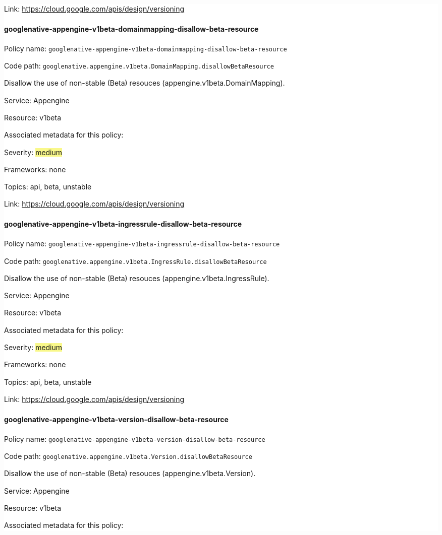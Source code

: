 Link: <https://cloud.google.com/apis/design/versioning>

#### googlenative-appengine-v1beta-domainmapping-disallow-beta-resource

Policy name: `googlenative-appengine-v1beta-domainmapping-disallow-beta-resource`

Code path: `googlenative.appengine.v1beta.DomainMapping.disallowBetaResource`

Disallow the use of non-stable (Beta) resouces (appengine.v1beta.DomainMapping).

Service: Appengine

Resource: v1beta

Associated metadata for this policy:

Severity: <span style='background-color: #F9F88A;'>medium</span>

Frameworks: none

Topics: api, beta, unstable

Link: <https://cloud.google.com/apis/design/versioning>

#### googlenative-appengine-v1beta-ingressrule-disallow-beta-resource

Policy name: `googlenative-appengine-v1beta-ingressrule-disallow-beta-resource`

Code path: `googlenative.appengine.v1beta.IngressRule.disallowBetaResource`

Disallow the use of non-stable (Beta) resouces (appengine.v1beta.IngressRule).

Service: Appengine

Resource: v1beta

Associated metadata for this policy:

Severity: <span style='background-color: #F9F88A;'>medium</span>

Frameworks: none

Topics: api, beta, unstable

Link: <https://cloud.google.com/apis/design/versioning>

#### googlenative-appengine-v1beta-version-disallow-beta-resource

Policy name: `googlenative-appengine-v1beta-version-disallow-beta-resource`

Code path: `googlenative.appengine.v1beta.Version.disallowBetaResource`

Disallow the use of non-stable (Beta) resouces (appengine.v1beta.Version).

Service: Appengine

Resource: v1beta

Associated metadata for this policy:
